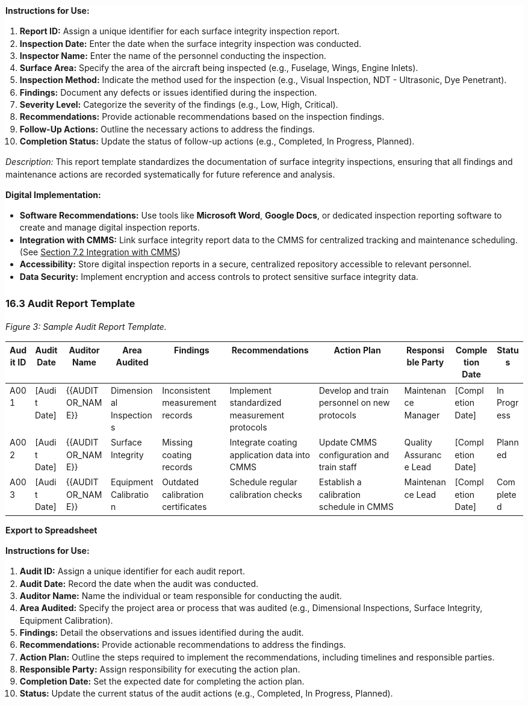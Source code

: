 **Instructions for Use:**

1. **Report ID:** Assign a unique identifier for each surface integrity inspection report.
2. **Inspection Date:** Enter the date when the surface integrity inspection was conducted.
3. **Inspector Name:** Enter the name of the personnel conducting the inspection.
4. **Surface Area:** Specify the area of the aircraft being inspected (e.g., Fuselage, Wings, Engine Inlets).
5. **Inspection Method:** Indicate the method used for the inspection (e.g., Visual Inspection, NDT - Ultrasonic, Dye Penetrant).
6. **Findings:** Document any defects or issues identified during the inspection.
7. **Severity Level:** Categorize the severity of the findings (e.g., Low, High, Critical).
8. **Recommendations:** Provide actionable recommendations based on the inspection findings.
9. **Follow-Up Actions:** Outline the necessary actions to address the findings.
10. **Completion Status:** Update the status of follow-up actions (e.g., Completed, In Progress, Planned).

*Description:* This report template standardizes the documentation of surface integrity inspections, ensuring that all findings and maintenance actions are recorded systematically for future reference and analysis.

**Digital Implementation:**

- **Software Recommendations:** Use tools like **Microsoft Word**, **Google Docs**, or dedicated inspection reporting software to create and manage digital inspection reports.
- **Integration with CMMS:** Link surface integrity report data to the CMMS for centralized tracking and maintenance scheduling. (See [Section 7.2 Integration with CMMS](#72-integration-with-cmms))
- **Accessibility:** Store digital inspection reports in a secure, centralized repository accessible to relevant personnel.
- **Data Security:** Implement encryption and access controls to protect sensitive surface integrity data.

### 16.3 Audit Report Template

*Figure 3: Sample Audit Report Template.*

| **Audit ID** | **Audit Date** | **Auditor Name**    | **Area Audited**          | **Findings**                         | **Recommendations**                   | **Action Plan**                       | **Responsible Party** | **Completion Date** | **Status**    |
|--------------|-----------------|---------------------|---------------------------|--------------------------------------|---------------------------------------|----------------------------------------|-----------------------|---------------------|---------------|
| A001         | [Audit Date]    | {{AUDITOR_NAME}}    | Dimensional Inspections  | Inconsistent measurement records     | Implement standardized measurement protocols | Develop and train personnel on new protocols | Maintenance Manager | [Completion Date]   | In Progress   |
| A002         | [Audit Date]    | {{AUDITOR_NAME}}    | Surface Integrity         | Missing coating records               | Integrate coating application data into CMMS | Update CMMS configuration and train staff | Quality Assurance Lead | [Completion Date]   | Planned       |
| A003         | [Audit Date]    | {{AUDITOR_NAME}}    | Equipment Calibration     | Outdated calibration certificates      | Schedule regular calibration checks    | Establish a calibration schedule in CMMS   | Maintenance Lead      | [Completion Date]   | Completed     |

**Export to Spreadsheet**

**Instructions for Use:**

1. **Audit ID:** Assign a unique identifier for each audit report.
2. **Audit Date:** Record the date when the audit was conducted.
3. **Auditor Name:** Name the individual or team responsible for conducting the audit.
4. **Area Audited:** Specify the project area or process that was audited (e.g., Dimensional Inspections, Surface Integrity, Equipment Calibration).
5. **Findings:** Detail the observations and issues identified during the audit.
6. **Recommendations:** Provide actionable recommendations to address the findings.
7. **Action Plan:** Outline the steps required to implement the recommendations, including timelines and responsible parties.
8. **Responsible Party:** Assign responsibility for executing the action plan.
9. **Completion Date:** Set the expected date for completing the action plan.
10. **Status:** Update the current status of the audit actions (e.g., Completed, In Progress, Planned).
